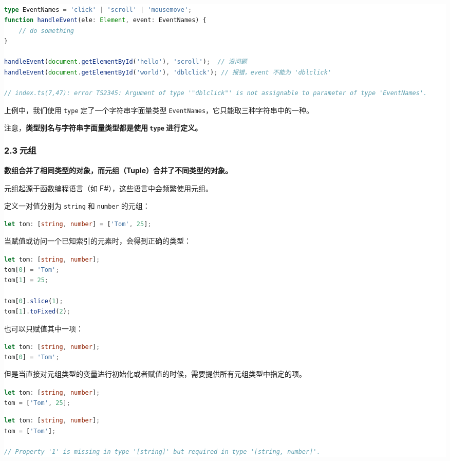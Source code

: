 ```ts
type EventNames = 'click' | 'scroll' | 'mousemove';
function handleEvent(ele: Element, event: EventNames) {
    // do something
}

handleEvent(document.getElementById('hello'), 'scroll');  // 没问题
handleEvent(document.getElementById('world'), 'dblclick'); // 报错，event 不能为 'dblclick'

// index.ts(7,47): error TS2345: Argument of type '"dblclick"' is not assignable to parameter of type 'EventNames'.
```

上例中，我们使用 `type` 定了一个字符串字面量类型 `EventNames`，它只能取三种字符串中的一种。

注意，**类型别名与字符串字面量类型都是使用 `type` 进行定义。**

### 2.3 元组

**数组合并了相同类型的对象，而元组（Tuple）合并了不同类型的对象。**

元组起源于函数编程语言（如 F#），这些语言中会频繁使用元组。

定义一对值分别为 `string` 和 `number` 的元组：

```ts
let tom: [string, number] = ['Tom', 25];
```

当赋值或访问一个已知索引的元素时，会得到正确的类型：

```ts
let tom: [string, number];
tom[0] = 'Tom';
tom[1] = 25;

tom[0].slice(1);
tom[1].toFixed(2);
```

也可以只赋值其中一项：

```ts
let tom: [string, number];
tom[0] = 'Tom';
```

但是当直接对元组类型的变量进行初始化或者赋值的时候，需要提供所有元组类型中指定的项。

```ts
let tom: [string, number];
tom = ['Tom', 25];
```

```ts
let tom: [string, number];
tom = ['Tom'];

// Property '1' is missing in type '[string]' but required in type '[string, number]'.
```
